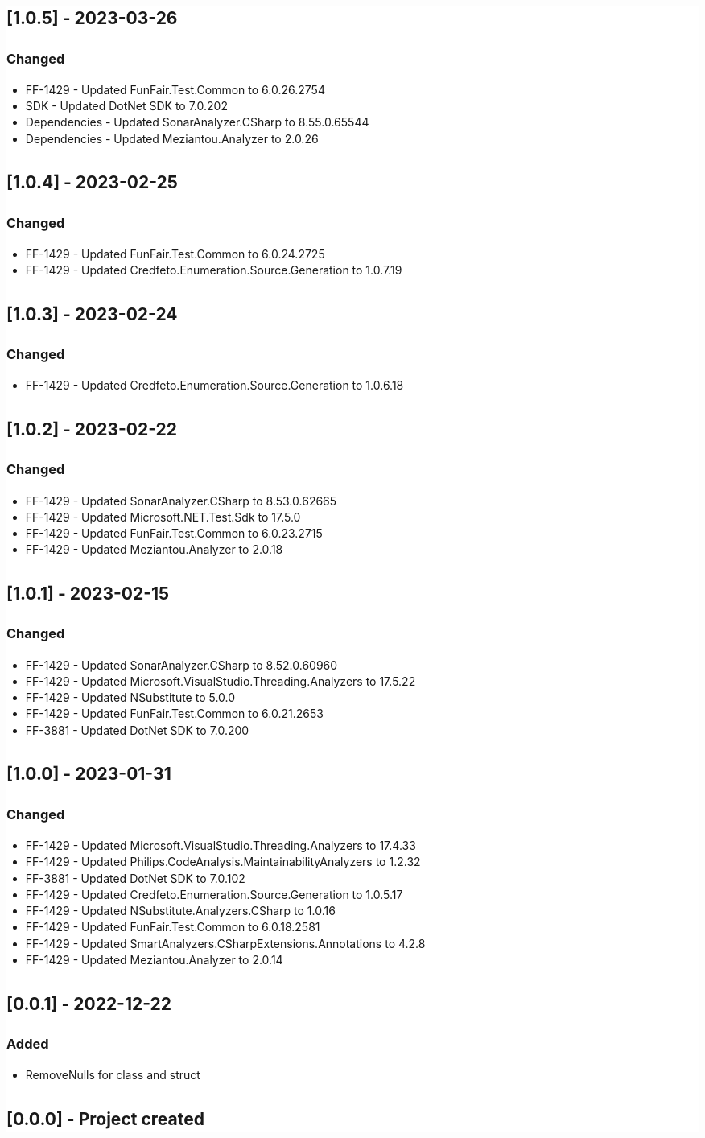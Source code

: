 ## [1.0.5] - 2023-03-26
### Changed
- FF-1429 - Updated FunFair.Test.Common to 6.0.26.2754
- SDK - Updated DotNet SDK to 7.0.202
- Dependencies - Updated SonarAnalyzer.CSharp to 8.55.0.65544
- Dependencies - Updated Meziantou.Analyzer to 2.0.26

## [1.0.4] - 2023-02-25
### Changed
- FF-1429 - Updated FunFair.Test.Common to 6.0.24.2725
- FF-1429 - Updated Credfeto.Enumeration.Source.Generation to 1.0.7.19

## [1.0.3] - 2023-02-24
### Changed
- FF-1429 - Updated Credfeto.Enumeration.Source.Generation to 1.0.6.18

## [1.0.2] - 2023-02-22
### Changed
- FF-1429 - Updated SonarAnalyzer.CSharp to 8.53.0.62665
- FF-1429 - Updated Microsoft.NET.Test.Sdk to 17.5.0
- FF-1429 - Updated FunFair.Test.Common to 6.0.23.2715
- FF-1429 - Updated Meziantou.Analyzer to 2.0.18

## [1.0.1] - 2023-02-15
### Changed
- FF-1429 - Updated SonarAnalyzer.CSharp to 8.52.0.60960
- FF-1429 - Updated Microsoft.VisualStudio.Threading.Analyzers to 17.5.22
- FF-1429 - Updated NSubstitute to 5.0.0
- FF-1429 - Updated FunFair.Test.Common to 6.0.21.2653
- FF-3881 - Updated DotNet SDK to 7.0.200

## [1.0.0] - 2023-01-31
### Changed
- FF-1429 - Updated Microsoft.VisualStudio.Threading.Analyzers to 17.4.33
- FF-1429 - Updated Philips.CodeAnalysis.MaintainabilityAnalyzers to 1.2.32
- FF-3881 - Updated DotNet SDK to 7.0.102
- FF-1429 - Updated Credfeto.Enumeration.Source.Generation to 1.0.5.17
- FF-1429 - Updated NSubstitute.Analyzers.CSharp to 1.0.16
- FF-1429 - Updated FunFair.Test.Common to 6.0.18.2581
- FF-1429 - Updated SmartAnalyzers.CSharpExtensions.Annotations to 4.2.8
- FF-1429 - Updated Meziantou.Analyzer to 2.0.14

## [0.0.1] - 2022-12-22
### Added
- RemoveNulls for class and struct

## [0.0.0] - Project created